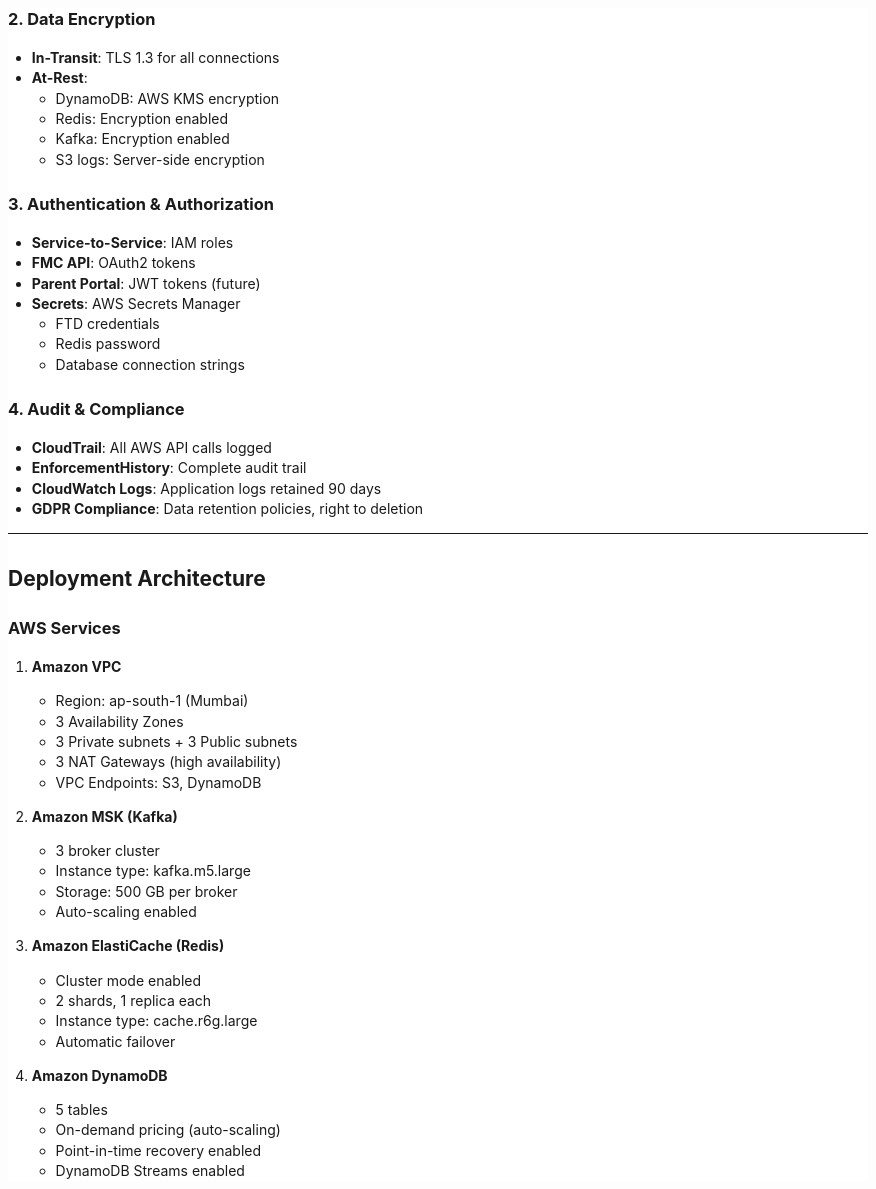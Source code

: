 ### 2. Data Encryption
- **In-Transit**: TLS 1.3 for all connections
- **At-Rest**:
  - DynamoDB: AWS KMS encryption
  - Redis: Encryption enabled
  - Kafka: Encryption enabled
  - S3 logs: Server-side encryption

### 3. Authentication & Authorization
- **Service-to-Service**: IAM roles
- **FMC API**: OAuth2 tokens
- **Parent Portal**: JWT tokens (future)
- **Secrets**: AWS Secrets Manager
  - FTD credentials
  - Redis password
  - Database connection strings

### 4. Audit & Compliance
- **CloudTrail**: All AWS API calls logged
- **EnforcementHistory**: Complete audit trail
- **CloudWatch Logs**: Application logs retained 90 days
- **GDPR Compliance**: Data retention policies, right to deletion

---

## Deployment Architecture

### AWS Services

1. **Amazon VPC**
   - Region: ap-south-1 (Mumbai)
   - 3 Availability Zones
   - 3 Private subnets + 3 Public subnets
   - 3 NAT Gateways (high availability)
   - VPC Endpoints: S3, DynamoDB

2. **Amazon MSK (Kafka)**
   - 3 broker cluster
   - Instance type: kafka.m5.large
   - Storage: 500 GB per broker
   - Auto-scaling enabled

3. **Amazon ElastiCache (Redis)**
   - Cluster mode enabled
   - 2 shards, 1 replica each
   - Instance type: cache.r6g.large
   - Automatic failover

4. **Amazon DynamoDB**
   - 5 tables
   - On-demand pricing (auto-scaling)
   - Point-in-time recovery enabled
   - DynamoDB Streams enabled

